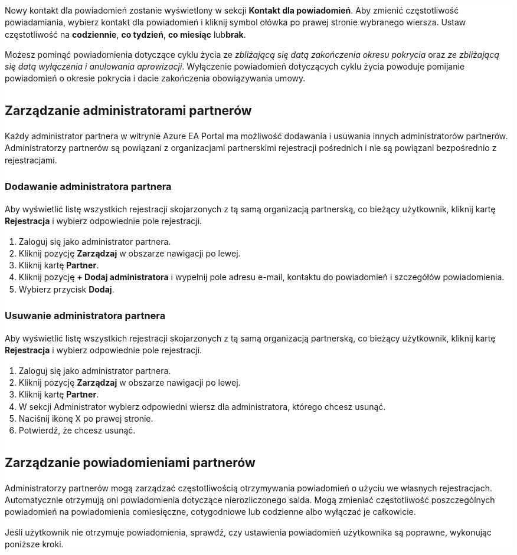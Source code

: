 Nowy kontakt dla powiadomień zostanie wyświetlony w sekcji **Kontakt dla powiadomień**. Aby zmienić częstotliwość powiadamiania, wybierz kontakt dla powiadomień i kliknij symbol ołówka po prawej stronie wybranego wiersza. Ustaw częstotliwość na **codziennie**, **co tydzień**, **co miesiąc** lub**brak**.

Możesz pominąć powiadomienia dotyczące cyklu życia ze _zbliżającą się datą zakończenia okresu pokrycia_ oraz _ze zbliżającą się datą wyłączenia i anulowania aprowizacji_. Wyłączenie powiadomień dotyczących cyklu życia powoduje pomijanie powiadomień o okresie pokrycia i dacie zakończenia obowiązywania umowy.

## <a name="manage-partner-administrators"></a>Zarządzanie administratorami partnerów

Każdy administrator partnera w witrynie Azure EA Portal ma możliwość dodawania i usuwania innych administratorów partnerów. Administratorzy partnerów są powiązani z organizacjami partnerskimi rejestracji pośrednich i nie są powiązani bezpośrednio z rejestracjami.

### <a name="add-a-partner-administrator"></a>Dodawanie administratora partnera

Aby wyświetlić listę wszystkich rejestracji skojarzonych z tą samą organizacją partnerską, co bieżący użytkownik, kliknij kartę **Rejestracja** i wybierz odpowiednie pole rejestracji.

1. Zaloguj się jako administrator partnera.
1. Kliknij pozycję **Zarządzaj** w obszarze nawigacji po lewej.
1. Kliknij kartę **Partner**.
1. Kliknij pozycję **+ Dodaj administratora** i wypełnij pole adresu e-mail, kontaktu do powiadomień i szczegółów powiadomienia.
1. Wybierz przycisk **Dodaj**.

### <a name="remove-a-partner-administrator"></a>Usuwanie administratora partnera

Aby wyświetlić listę wszystkich rejestracji skojarzonych z tą samą organizacją partnerską, co bieżący użytkownik, kliknij kartę **Rejestracja** i wybierz odpowiednie pole rejestracji.

1. Zaloguj się jako administrator partnera.
1. Kliknij pozycję **Zarządzaj** w obszarze nawigacji po lewej.
1. Kliknij kartę **Partner**.
1. W sekcji Administrator wybierz odpowiedni wiersz dla administratora, którego chcesz usunąć.
1. Naciśnij ikonę X po prawej stronie.
1. Potwierdź, że chcesz usunąć.

## <a name="manage-partner-notifications"></a>Zarządzanie powiadomieniami partnerów

Administratorzy partnerów mogą zarządzać częstotliwością otrzymywania powiadomień o użyciu we własnych rejestracjach. Automatycznie otrzymują oni powiadomienia dotyczące nierozliczonego salda. Mogą zmieniać częstotliwość poszczególnych powiadomień na powiadomienia comiesięczne, cotygodniowe lub codzienne albo wyłączać je całkowicie.

Jeśli użytkownik nie otrzymuje powiadomienia, sprawdź, czy ustawienia powiadomień użytkownika są poprawne, wykonując poniższe kroki.
